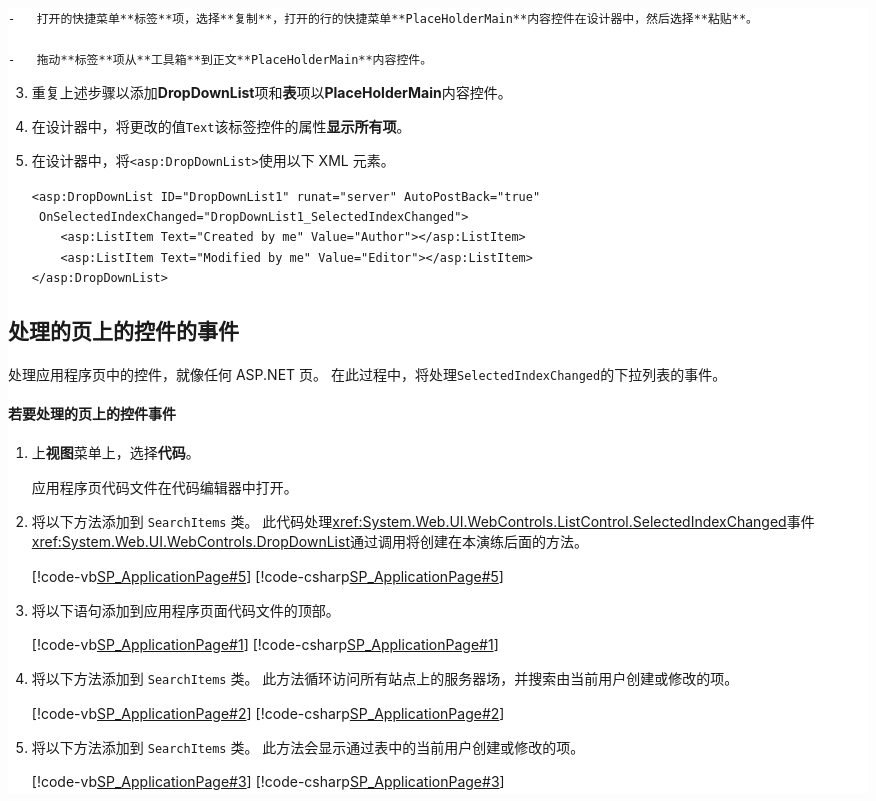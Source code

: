     -   打开的快捷菜单**标签**项，选择**复制**，打开的行的快捷菜单**PlaceHolderMain**内容控件在设计器中，然后选择**粘贴**。  
  
    -   拖动**标签**项从**工具箱**到正文**PlaceHolderMain**内容控件。  
  
3.  重复上述步骤以添加**DropDownList**项和**表**项以**PlaceHolderMain**内容控件。  
  
4.  在设计器中，将更改的值`Text`该标签控件的属性**显示所有项**。  
  
5.  在设计器中，将`<asp:DropDownList>`使用以下 XML 元素。  
  
    ```  
    <asp:DropDownList ID="DropDownList1" runat="server" AutoPostBack="true"  
     OnSelectedIndexChanged="DropDownList1_SelectedIndexChanged">  
        <asp:ListItem Text="Created by me" Value="Author"></asp:ListItem>  
        <asp:ListItem Text="Modified by me" Value="Editor"></asp:ListItem>  
    </asp:DropDownList>  
    ```  
  
## <a name="handling-the-events-of-controls-on-the-page"></a>处理的页上的控件的事件  
 处理应用程序页中的控件，就像任何 ASP.NET 页。 在此过程中，将处理`SelectedIndexChanged`的下拉列表的事件。  
  
#### <a name="to-handle-the-events-of-controls-on-the-page"></a>若要处理的页上的控件事件  
  
1.  上**视图**菜单上，选择**代码**。  
  
     应用程序页代码文件在代码编辑器中打开。  
  
2.  将以下方法添加到 `SearchItems` 类。 此代码处理<xref:System.Web.UI.WebControls.ListControl.SelectedIndexChanged>事件<xref:System.Web.UI.WebControls.DropDownList>通过调用将创建在本演练后面的方法。  
  
     [!code-vb[SP_ApplicationPage#5](../sharepoint/codesnippet/VisualBasic/sp_applicationpage/layouts/sp_applicationpage/SearchItems.aspx.vb#5)]
     [!code-csharp[SP_ApplicationPage#5](../sharepoint/codesnippet/CSharp/sp_applicationpage/layouts/sp_applicationpage/SearchItems.aspx.cs#5)]  
  
3.  将以下语句添加到应用程序页面代码文件的顶部。  
  
     [!code-vb[SP_ApplicationPage#1](../sharepoint/codesnippet/VisualBasic/sp_applicationpage/layouts/sp_applicationpage/SearchItems.aspx.vb#1)]
     [!code-csharp[SP_ApplicationPage#1](../sharepoint/codesnippet/CSharp/sp_applicationpage/layouts/sp_applicationpage/SearchItems.aspx.cs#1)]  
  
4.  将以下方法添加到 `SearchItems` 类。 此方法循环访问所有站点上的服务器场，并搜索由当前用户创建或修改的项。  
  
     [!code-vb[SP_ApplicationPage#2](../sharepoint/codesnippet/VisualBasic/sp_applicationpage/layouts/sp_applicationpage/SearchItems.aspx.vb#2)]
     [!code-csharp[SP_ApplicationPage#2](../sharepoint/codesnippet/CSharp/sp_applicationpage/layouts/sp_applicationpage/SearchItems.aspx.cs#2)]  
  
5.  将以下方法添加到 `SearchItems` 类。 此方法会显示通过表中的当前用户创建或修改的项。  
  
     [!code-vb[SP_ApplicationPage#3](../sharepoint/codesnippet/VisualBasic/sp_applicationpage/layouts/sp_applicationpage/SearchItems.aspx.vb#3)]
     [!code-csharp[SP_ApplicationPage#3](../sharepoint/codesnippet/CSharp/sp_applicationpage/layouts/sp_applicationpage/SearchItems.aspx.cs#3)]  
  